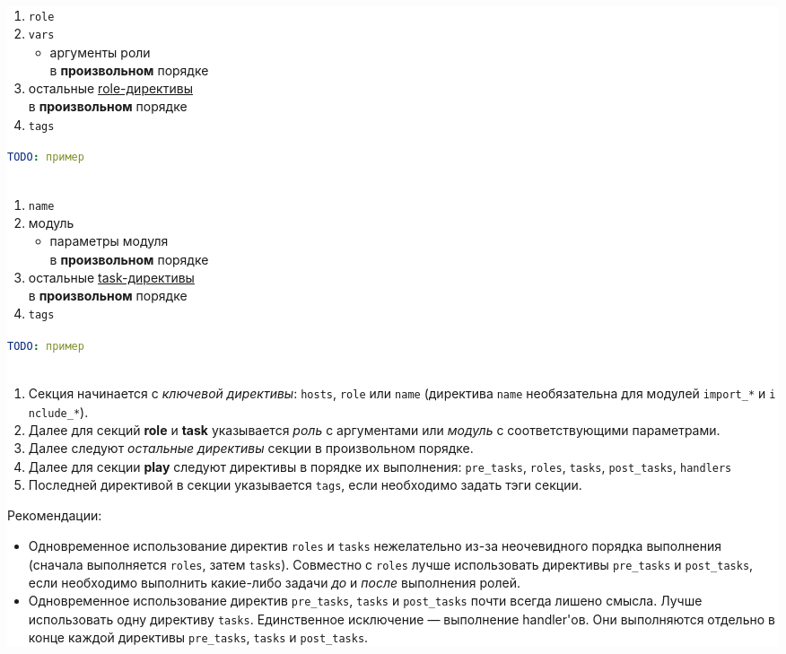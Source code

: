 1. `role`
1. `vars`
   * аргументы роли<br> в **произвольном** порядке
1. остальные [role-директивы](https://docs.ansible.com/ansible/latest/reference_appendices/playbooks_keywords.html#role)<br>
   в **произвольном** порядке
1. `tags`


```yaml
TODO: пример



```

</td>
<td valign="top">

1. `name`
1. модуль
   * параметры модуля<br> в **произвольном** порядке
1. остальные [task-директивы](https://docs.ansible.com/ansible/latest/reference_appendices/playbooks_keywords.html#task)<br>
   в **произвольном** порядке
1. `tags`

```yaml
TODO: пример



```

</td>
</tr>
<tr>
<td colspan="3">

1. Секция начинается с _ключевой директивы_: `hosts`, `role` или `name` (директива `name` необязательна для модулей `import_*` и `include_*`).
1. Далее для секций **role** и **task** указывается _роль_ с аргументами или _модуль_ с соответствующими параметрами.
1. Далее следуют _остальные директивы_ секции в произвольном порядке.
1. Далее для секции **play** следуют директивы в порядке их выполнения: `pre_tasks`, `roles`, `tasks`, `post_tasks`, `handlers`
1. Последней директивой в секции указывается `tags`, если необходимо задать тэги секции.

Рекомендации:

* Одновременное использование директив `roles` и `tasks` нежелательно из-за неочевидного порядка выполнения
  (сначала выполняется `roles`, затем `tasks`).  Совместно с `roles` лучше использовать директивы `pre_tasks`
  и `post_tasks`, если необходимо выполнить какие-либо задачи _до_ и _после_ выполнения ролей.
* Одновременное использование директив `pre_tasks`, `tasks` и `post_tasks` почти всегда лишено смысла.
  Лучше использовать одну директиву `tasks`. Единственное исключение — выполнение handler'ов. Они
  выполняются отдельно в конце каждой директивы `pre_tasks`, `tasks` и `post_tasks`.
